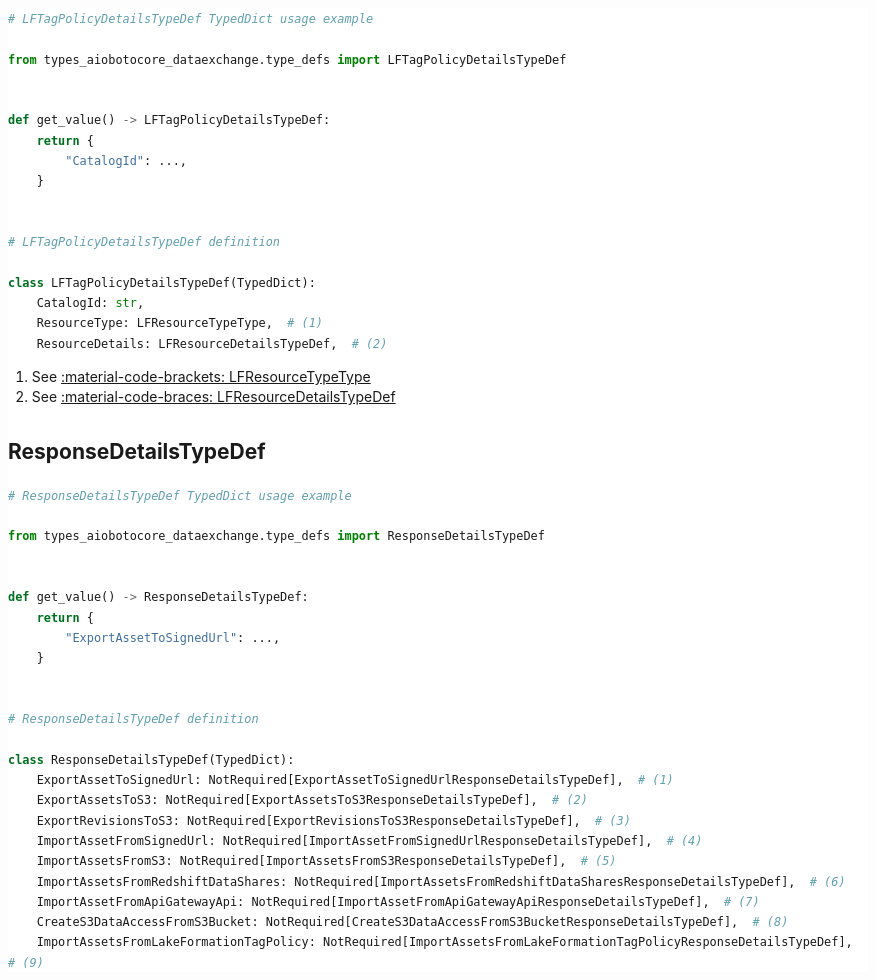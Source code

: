 ```python
# LFTagPolicyDetailsTypeDef TypedDict usage example

from types_aiobotocore_dataexchange.type_defs import LFTagPolicyDetailsTypeDef


def get_value() -> LFTagPolicyDetailsTypeDef:
    return {
        "CatalogId": ...,
    }


# LFTagPolicyDetailsTypeDef definition

class LFTagPolicyDetailsTypeDef(TypedDict):
    CatalogId: str,
    ResourceType: LFResourceTypeType,  # (1)
    ResourceDetails: LFResourceDetailsTypeDef,  # (2)
```

1. See [:material-code-brackets: LFResourceTypeType](./literals.md#lfresourcetypetype) 
2. See [:material-code-braces: LFResourceDetailsTypeDef](./type_defs.md#lfresourcedetailstypedef) 
## ResponseDetailsTypeDef

```python
# ResponseDetailsTypeDef TypedDict usage example

from types_aiobotocore_dataexchange.type_defs import ResponseDetailsTypeDef


def get_value() -> ResponseDetailsTypeDef:
    return {
        "ExportAssetToSignedUrl": ...,
    }


# ResponseDetailsTypeDef definition

class ResponseDetailsTypeDef(TypedDict):
    ExportAssetToSignedUrl: NotRequired[ExportAssetToSignedUrlResponseDetailsTypeDef],  # (1)
    ExportAssetsToS3: NotRequired[ExportAssetsToS3ResponseDetailsTypeDef],  # (2)
    ExportRevisionsToS3: NotRequired[ExportRevisionsToS3ResponseDetailsTypeDef],  # (3)
    ImportAssetFromSignedUrl: NotRequired[ImportAssetFromSignedUrlResponseDetailsTypeDef],  # (4)
    ImportAssetsFromS3: NotRequired[ImportAssetsFromS3ResponseDetailsTypeDef],  # (5)
    ImportAssetsFromRedshiftDataShares: NotRequired[ImportAssetsFromRedshiftDataSharesResponseDetailsTypeDef],  # (6)
    ImportAssetFromApiGatewayApi: NotRequired[ImportAssetFromApiGatewayApiResponseDetailsTypeDef],  # (7)
    CreateS3DataAccessFromS3Bucket: NotRequired[CreateS3DataAccessFromS3BucketResponseDetailsTypeDef],  # (8)
    ImportAssetsFromLakeFormationTagPolicy: NotRequired[ImportAssetsFromLakeFormationTagPolicyResponseDetailsTypeDef],  # (9)
```
